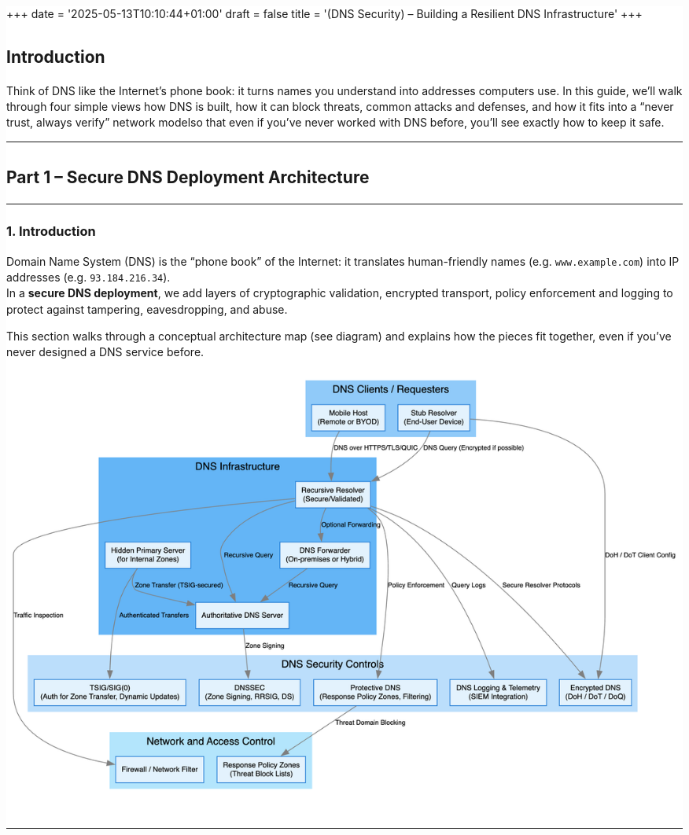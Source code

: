 +++
date = '2025-05-13T10:10:44+01:00'
draft = false
title = '(DNS Security) – Building a Resilient DNS Infrastructure'
+++

## Introduction

Think of DNS like the Internet’s phone book: it turns names you understand into addresses computers use. In this guide, we’ll walk through four simple views how DNS is built, how it can block threats, common attacks and defenses, and how it fits into a “never trust, always verify” network modelso that even if you’ve never worked with DNS before, you’ll see exactly how to keep it safe.

---

## Part 1 – Secure DNS Deployment Architecture

---

### 1. Introduction

Domain Name System (DNS) is the “phone book” of the Internet: it translates human-friendly names (e.g. `www.example.com`) into IP addresses (e.g. `93.184.216.34`).  
In a **secure DNS deployment**, we add layers of cryptographic validation, encrypted transport, policy enforcement and logging to protect against tampering, eavesdropping, and abuse.

This section walks through a conceptual architecture map (see diagram) and explains how the pieces fit together, even if you’ve never designed a DNS service before.

<center><img src="/images/secure-dns-1.png" width="850"/></center></br>

---
